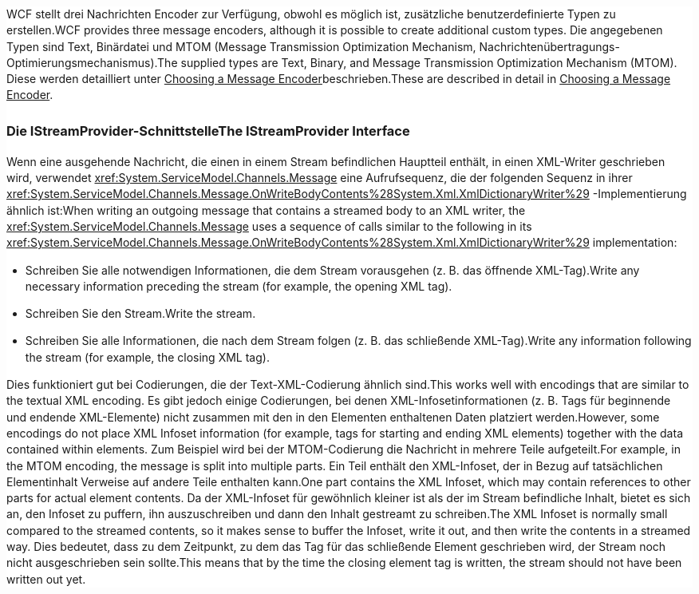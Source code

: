  <span data-ttu-id="8b055-304">WCF stellt drei Nachrichten Encoder zur Verfügung, obwohl es möglich ist, zusätzliche benutzerdefinierte Typen zu erstellen.</span><span class="sxs-lookup"><span data-stu-id="8b055-304">WCF provides three message encoders, although it is possible to create additional custom types.</span></span> <span data-ttu-id="8b055-305">Die angegebenen Typen sind Text, Binärdatei und MTOM (Message Transmission Optimization Mechanism, Nachrichtenübertragungs-Optimierungsmechanismus).</span><span class="sxs-lookup"><span data-stu-id="8b055-305">The supplied types are Text, Binary, and Message Transmission Optimization Mechanism (MTOM).</span></span> <span data-ttu-id="8b055-306">Diese werden detailliert unter [Choosing a Message Encoder](choosing-a-message-encoder.md)beschrieben.</span><span class="sxs-lookup"><span data-stu-id="8b055-306">These are described in detail in [Choosing a Message Encoder](choosing-a-message-encoder.md).</span></span>  
  
### <a name="the-istreamprovider-interface"></a><span data-ttu-id="8b055-307">Die IStreamProvider-Schnittstelle</span><span class="sxs-lookup"><span data-stu-id="8b055-307">The IStreamProvider Interface</span></span>  

 <span data-ttu-id="8b055-308">Wenn eine ausgehende Nachricht, die einen in einem Stream befindlichen Hauptteil enthält, in einen XML-Writer geschrieben wird, verwendet <xref:System.ServiceModel.Channels.Message> eine Aufrufsequenz, die der folgenden Sequenz in ihrer <xref:System.ServiceModel.Channels.Message.OnWriteBodyContents%28System.Xml.XmlDictionaryWriter%29> -Implementierung ähnlich ist:</span><span class="sxs-lookup"><span data-stu-id="8b055-308">When writing an outgoing message that contains a streamed body to an XML writer, the <xref:System.ServiceModel.Channels.Message> uses a sequence of calls similar to the following in its <xref:System.ServiceModel.Channels.Message.OnWriteBodyContents%28System.Xml.XmlDictionaryWriter%29> implementation:</span></span>  
  
- <span data-ttu-id="8b055-309">Schreiben Sie alle notwendigen Informationen, die dem Stream vorausgehen (z. B. das öffnende XML-Tag).</span><span class="sxs-lookup"><span data-stu-id="8b055-309">Write any necessary information preceding the stream (for example, the opening XML tag).</span></span>  
  
- <span data-ttu-id="8b055-310">Schreiben Sie den Stream.</span><span class="sxs-lookup"><span data-stu-id="8b055-310">Write the stream.</span></span>  
  
- <span data-ttu-id="8b055-311">Schreiben Sie alle Informationen, die nach dem Stream folgen (z.&#160;B. das schließende XML-Tag).</span><span class="sxs-lookup"><span data-stu-id="8b055-311">Write any information following the stream (for example, the closing XML tag).</span></span>  
  
 <span data-ttu-id="8b055-312">Dies funktioniert gut bei Codierungen, die der Text-XML-Codierung ähnlich sind.</span><span class="sxs-lookup"><span data-stu-id="8b055-312">This works well with encodings that are similar to the textual XML encoding.</span></span> <span data-ttu-id="8b055-313">Es gibt jedoch einige Codierungen, bei denen XML-Infosetinformationen (z.&#160;B. Tags für beginnende und endende XML-Elemente) nicht zusammen mit den in den Elementen enthaltenen Daten platziert werden.</span><span class="sxs-lookup"><span data-stu-id="8b055-313">However, some encodings do not place XML Infoset information (for example, tags for starting and ending XML elements) together with the data contained within elements.</span></span> <span data-ttu-id="8b055-314">Zum Beispiel wird bei der MTOM-Codierung die Nachricht in mehrere Teile aufgeteilt.</span><span class="sxs-lookup"><span data-stu-id="8b055-314">For example, in the MTOM encoding, the message is split into multiple parts.</span></span> <span data-ttu-id="8b055-315">Ein Teil enthält den XML-Infoset, der in Bezug auf tatsächlichen Elementinhalt Verweise auf andere Teile enthalten kann.</span><span class="sxs-lookup"><span data-stu-id="8b055-315">One part contains the XML Infoset, which may contain references to other parts for actual element contents.</span></span> <span data-ttu-id="8b055-316">Da der XML-Infoset für gewöhnlich kleiner ist als der im Stream befindliche Inhalt, bietet es sich an, den Infoset zu puffern, ihn auszuschreiben und dann den Inhalt gestreamt zu schreiben.</span><span class="sxs-lookup"><span data-stu-id="8b055-316">The XML Infoset is normally small compared to the streamed contents, so it makes sense to buffer the Infoset, write it out, and then write the contents in a streamed way.</span></span> <span data-ttu-id="8b055-317">Dies bedeutet, dass zu dem Zeitpunkt, zu dem das Tag für das schließende Element geschrieben wird, der Stream noch nicht ausgeschrieben sein sollte.</span><span class="sxs-lookup"><span data-stu-id="8b055-317">This means that by the time the closing element tag is written, the stream should not have been written out yet.</span></span>  
  